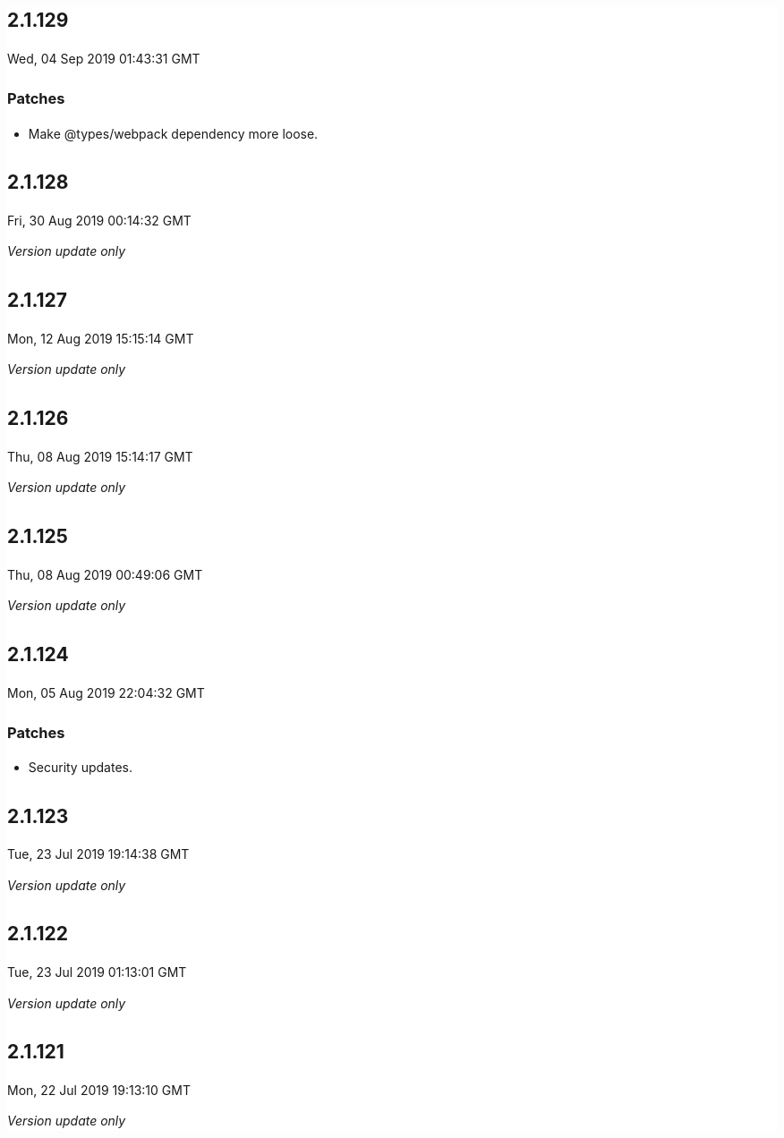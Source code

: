 ## 2.1.129
Wed, 04 Sep 2019 01:43:31 GMT

### Patches

- Make @types/webpack dependency more loose.

## 2.1.128
Fri, 30 Aug 2019 00:14:32 GMT

_Version update only_

## 2.1.127
Mon, 12 Aug 2019 15:15:14 GMT

_Version update only_

## 2.1.126
Thu, 08 Aug 2019 15:14:17 GMT

_Version update only_

## 2.1.125
Thu, 08 Aug 2019 00:49:06 GMT

_Version update only_

## 2.1.124
Mon, 05 Aug 2019 22:04:32 GMT

### Patches

- Security updates.

## 2.1.123
Tue, 23 Jul 2019 19:14:38 GMT

_Version update only_

## 2.1.122
Tue, 23 Jul 2019 01:13:01 GMT

_Version update only_

## 2.1.121
Mon, 22 Jul 2019 19:13:10 GMT

_Version update only_

